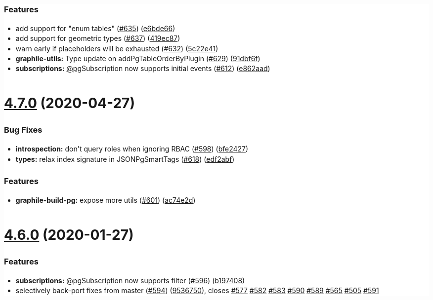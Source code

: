 
### Features

* add support for "enum tables" ([#635](https://github.com/graphile/graphile-engine/issues/635)) ([e6bde66](https://github.com/graphile/graphile-engine/commit/e6bde667e7e9b151e976d504f9c7a60b2b2f5c0c))
* add support for geometric types ([#637](https://github.com/graphile/graphile-engine/issues/637)) ([419ec87](https://github.com/graphile/graphile-engine/commit/419ec87b5a8affd1d2c24c55b47f3252cd9e6b7f))
* warn early if placeholders will be exhausted ([#632](https://github.com/graphile/graphile-engine/issues/632)) ([5c22e41](https://github.com/graphile/graphile-engine/commit/5c22e41d667412b2ce2ba6d9870d82fdfad65574))
* **graphile-utils:** Type update on addPgTableOrderByPlugin ([#629](https://github.com/graphile/graphile-engine/issues/629)) ([91dbf6f](https://github.com/graphile/graphile-engine/commit/91dbf6f117f4995b22d7105e521bbb927d21b2a1))
* **subscriptions:** [@pg](https://github.com/pg)Subscription now supports initial events ([#612](https://github.com/graphile/graphile-engine/issues/612)) ([e862aad](https://github.com/graphile/graphile-engine/commit/e862aad7f9188975e201dbe01e2d3ed6dbd61476))



# [4.7.0](https://github.com/graphile/graphile-engine/compare/v4.6.0...v4.7.0) (2020-04-27)


### Bug Fixes

* **introspection:** don't query roles when ignoring RBAC ([#598](https://github.com/graphile/graphile-engine/issues/598)) ([bfe2427](https://github.com/graphile/graphile-engine/commit/bfe24276c9ff5eb7d3e9e7aff56a4d2ea61f30c6))
* **types:** relax index signature in JSONPgSmartTags ([#618](https://github.com/graphile/graphile-engine/issues/618)) ([edf2abf](https://github.com/graphile/graphile-engine/commit/edf2abf18dd87e63415c273631dc38741b4e531b))


### Features

* **graphile-build-pg:** expose more utils ([#601](https://github.com/graphile/graphile-engine/issues/601)) ([ac74e2d](https://github.com/graphile/graphile-engine/commit/ac74e2d7088a9d96ef9cac7645f2c6b52d7a66d8))



# [4.6.0](https://github.com/graphile/graphile-engine/compare/v4.5.6...v4.6.0) (2020-01-27)


### Features

* **subscriptions:** [@pg](https://github.com/pg)Subscription now supports filter ([#596](https://github.com/graphile/graphile-engine/issues/596)) ([b197408](https://github.com/graphile/graphile-engine/commit/b197408bc80efdf5ab8c8dffbdab0d70e2c8f191))
* selectively back-port fixes from master ([#594](https://github.com/graphile/graphile-engine/issues/594)) ([9536750](https://github.com/graphile/graphile-engine/commit/953675007d745be51a1c29d3e533636233d8aa0f)), closes [#577](https://github.com/graphile/graphile-engine/issues/577) [#582](https://github.com/graphile/graphile-engine/issues/582) [#583](https://github.com/graphile/graphile-engine/issues/583) [#590](https://github.com/graphile/graphile-engine/issues/590) [#589](https://github.com/graphile/graphile-engine/issues/589) [#565](https://github.com/graphile/graphile-engine/issues/565) [#505](https://github.com/graphile/graphile-engine/issues/505) [#591](https://github.com/graphile/graphile-engine/issues/591)
